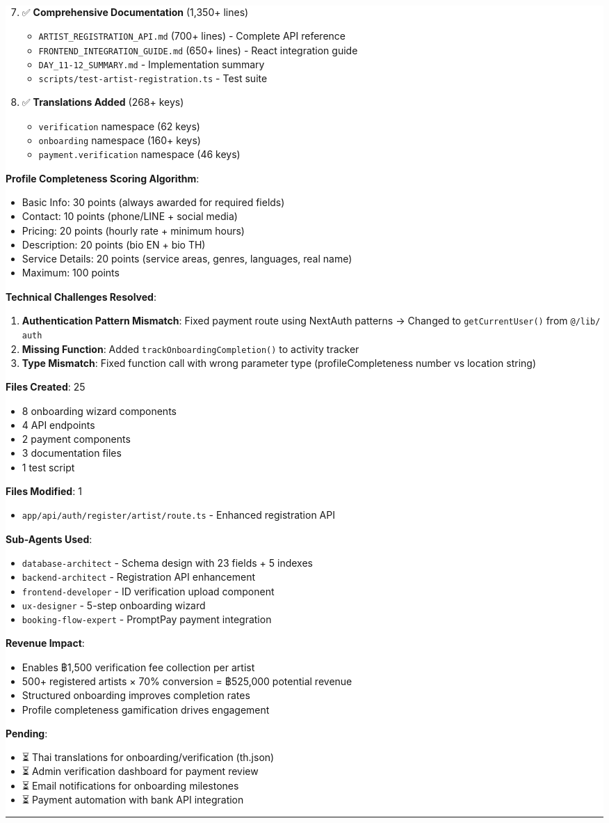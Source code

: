 7. ✅ **Comprehensive Documentation** (1,350+ lines)
   - `ARTIST_REGISTRATION_API.md` (700+ lines) - Complete API reference
   - `FRONTEND_INTEGRATION_GUIDE.md` (650+ lines) - React integration guide
   - `DAY_11-12_SUMMARY.md` - Implementation summary
   - `scripts/test-artist-registration.ts` - Test suite

8. ✅ **Translations Added** (268+ keys)
   - `verification` namespace (62 keys)
   - `onboarding` namespace (160+ keys)
   - `payment.verification` namespace (46 keys)

**Profile Completeness Scoring Algorithm**:
- Basic Info: 30 points (always awarded for required fields)
- Contact: 10 points (phone/LINE + social media)
- Pricing: 20 points (hourly rate + minimum hours)
- Description: 20 points (bio EN + bio TH)
- Service Details: 20 points (service areas, genres, languages, real name)
- Maximum: 100 points

**Technical Challenges Resolved**:
1. **Authentication Pattern Mismatch**: Fixed payment route using NextAuth patterns → Changed to `getCurrentUser()` from `@/lib/auth`
2. **Missing Function**: Added `trackOnboardingCompletion()` to activity tracker
3. **Type Mismatch**: Fixed function call with wrong parameter type (profileCompleteness number vs location string)

**Files Created**: 25
- 8 onboarding wizard components
- 4 API endpoints
- 2 payment components
- 3 documentation files
- 1 test script

**Files Modified**: 1
- `app/api/auth/register/artist/route.ts` - Enhanced registration API

**Sub-Agents Used**:
- `database-architect` - Schema design with 23 fields + 5 indexes
- `backend-architect` - Registration API enhancement
- `frontend-developer` - ID verification upload component
- `ux-designer` - 5-step onboarding wizard
- `booking-flow-expert` - PromptPay payment integration

**Revenue Impact**:
- Enables ฿1,500 verification fee collection per artist
- 500+ registered artists × 70% conversion = ฿525,000 potential revenue
- Structured onboarding improves completion rates
- Profile completeness gamification drives engagement

**Pending**:
- ⏳ Thai translations for onboarding/verification (th.json)
- ⏳ Admin verification dashboard for payment review
- ⏳ Email notifications for onboarding milestones
- ⏳ Payment automation with bank API integration

---